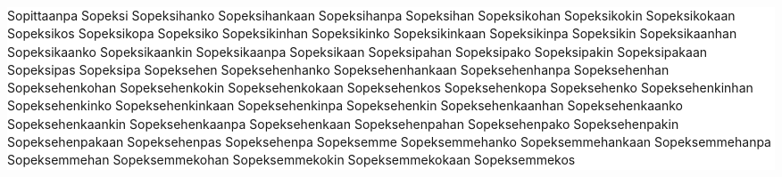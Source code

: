 Sopittaanpa
Sopeksi
Sopeksihanko
Sopeksihankaan
Sopeksihanpa
Sopeksihan
Sopeksikohan
Sopeksikokin
Sopeksikokaan
Sopeksikos
Sopeksikopa
Sopeksiko
Sopeksikinhan
Sopeksikinko
Sopeksikinkaan
Sopeksikinpa
Sopeksikin
Sopeksikaanhan
Sopeksikaanko
Sopeksikaankin
Sopeksikaanpa
Sopeksikaan
Sopeksipahan
Sopeksipako
Sopeksipakin
Sopeksipakaan
Sopeksipas
Sopeksipa
Sopeksehen
Sopeksehenhanko
Sopeksehenhankaan
Sopeksehenhanpa
Sopeksehenhan
Sopeksehenkohan
Sopeksehenkokin
Sopeksehenkokaan
Sopeksehenkos
Sopeksehenkopa
Sopeksehenko
Sopeksehenkinhan
Sopeksehenkinko
Sopeksehenkinkaan
Sopeksehenkinpa
Sopeksehenkin
Sopeksehenkaanhan
Sopeksehenkaanko
Sopeksehenkaankin
Sopeksehenkaanpa
Sopeksehenkaan
Sopeksehenpahan
Sopeksehenpako
Sopeksehenpakin
Sopeksehenpakaan
Sopeksehenpas
Sopeksehenpa
Sopeksemme
Sopeksemmehanko
Sopeksemmehankaan
Sopeksemmehanpa
Sopeksemmehan
Sopeksemmekohan
Sopeksemmekokin
Sopeksemmekokaan
Sopeksemmekos